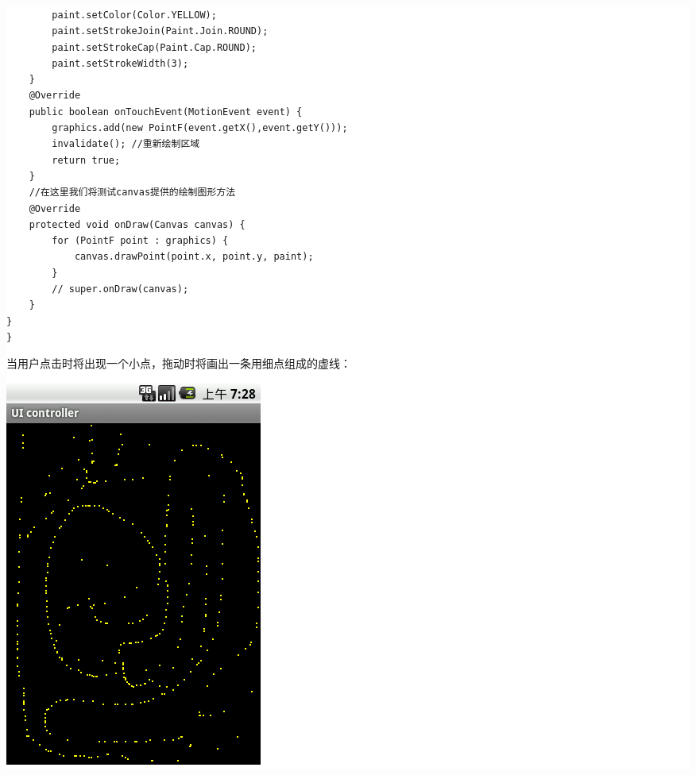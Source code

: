 ```plain
        paint.setColor(Color.YELLOW);
        paint.setStrokeJoin(Paint.Join.ROUND);
        paint.setStrokeCap(Paint.Cap.ROUND);
        paint.setStrokeWidth(3);
    }
    @Override
    public boolean onTouchEvent(MotionEvent event) {
        graphics.add(new PointF(event.getX(),event.getY()));
        invalidate(); //重新绘制区域
        return true;
    }
    //在这里我们将测试canvas提供的绘制图形方法
    @Override
    protected void onDraw(Canvas canvas) {
        for (PointF point : graphics) {
            canvas.drawPoint(point.x, point.y, paint);
        }
        // super.onDraw(canvas);
    }
}
}
```

当用户点击时将出现一个小点，拖动时将画出一条用细点组成的虚线：

![Android  Canvas绘图描述Android Canvas 方法总结_自定义_12](assets/003_canvas/20231213002112_34457.png)

